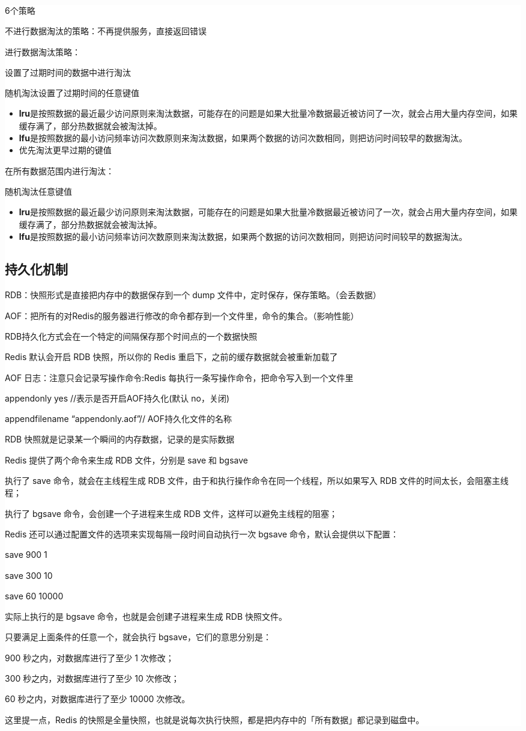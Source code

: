 6个策略

不进行数据淘汰的策略：不再提供服务，直接返回错误

进行数据淘汰策略：

设置了过期时间的数据中进行淘汰

随机淘汰设置了过期时间的任意键值

* **lru**是按照数据的最近最少访问原则来淘汰数据，可能存在的问题是如果大批量冷数据最近被访问了一次，就会占用大量内存空间，如果缓存满了，部分热数据就会被淘汰掉。
* **lfu**是按照数据的最小访问频率访问次数原则来淘汰数据，如果两个数据的访问次数相同，则把访问时间较早的数据淘汰。
* 优先淘汰更早过期的键值

在所有数据范围内进行淘汰：

随机淘汰任意键值

* **lru**是按照数据的最近最少访问原则来淘汰数据，可能存在的问题是如果大批量冷数据最近被访问了一次，就会占用大量内存空间，如果缓存满了，部分热数据就会被淘汰掉。
* **lfu**是按照数据的最小访问频率访问次数原则来淘汰数据，如果两个数据的访问次数相同，则把访问时间较早的数据淘汰。
## 持久化机制

RDB：快照形式是直接把内存中的数据保存到⼀个 dump ⽂件中，定时保存，保存策略。（会丢数据）

AOF：把所有的对Redis的服务器进⾏修改的命令都存到⼀个⽂件⾥，命令的集合。（影响性能）

RDB持久化⽅式会在⼀个特定的间隔保存那个时间点的⼀个数据快照

Redis 默认会开启 RDB 快照，所以你的 Redis 重启下，之前的缓存数据就会被重新加载了

AOF 日志：注意只会记录写操作命令:Redis 每执行一条写操作命令，把命令写入到一个文件里

 appendonly yes  //表示是否开启AOF持久化(默认 no，关闭)

 appendfilename  “appendonly.aof”// AOF持久化文件的名称

RDB 快照就是记录某一个瞬间的内存数据，记录的是实际数据

Redis 提供了两个命令来生成 RDB 文件，分别是 save 和 bgsave

执行了 save 命令，就会在主线程生成 RDB 文件，由于和执行操作命令在同一个线程，所以如果写入 RDB 文件的时间太长，会阻塞主线程；

 执行了 bgsave 命令，会创建一个子进程来生成 RDB 文件，这样可以避免主线程的阻塞；

Redis 还可以通过配置文件的选项来实现每隔一段时间自动执行一次 bgsave 命令，默认会提供以下配置：

 save 900 1

 save 300 10

 save 60 10000

实际上执行的是 bgsave 命令，也就是会创建子进程来生成 RDB 快照文件。

只要满足上面条件的任意一个，就会执行 bgsave，它们的意思分别是：

900 秒之内，对数据库进行了至少 1 次修改；

 300 秒之内，对数据库进行了至少 10 次修改；

 60 秒之内，对数据库进行了至少 10000 次修改。

 这里提一点，Redis 的快照是全量快照，也就是说每次执行快照，都是把内存中的「所有数据」都记录到磁盘中。
